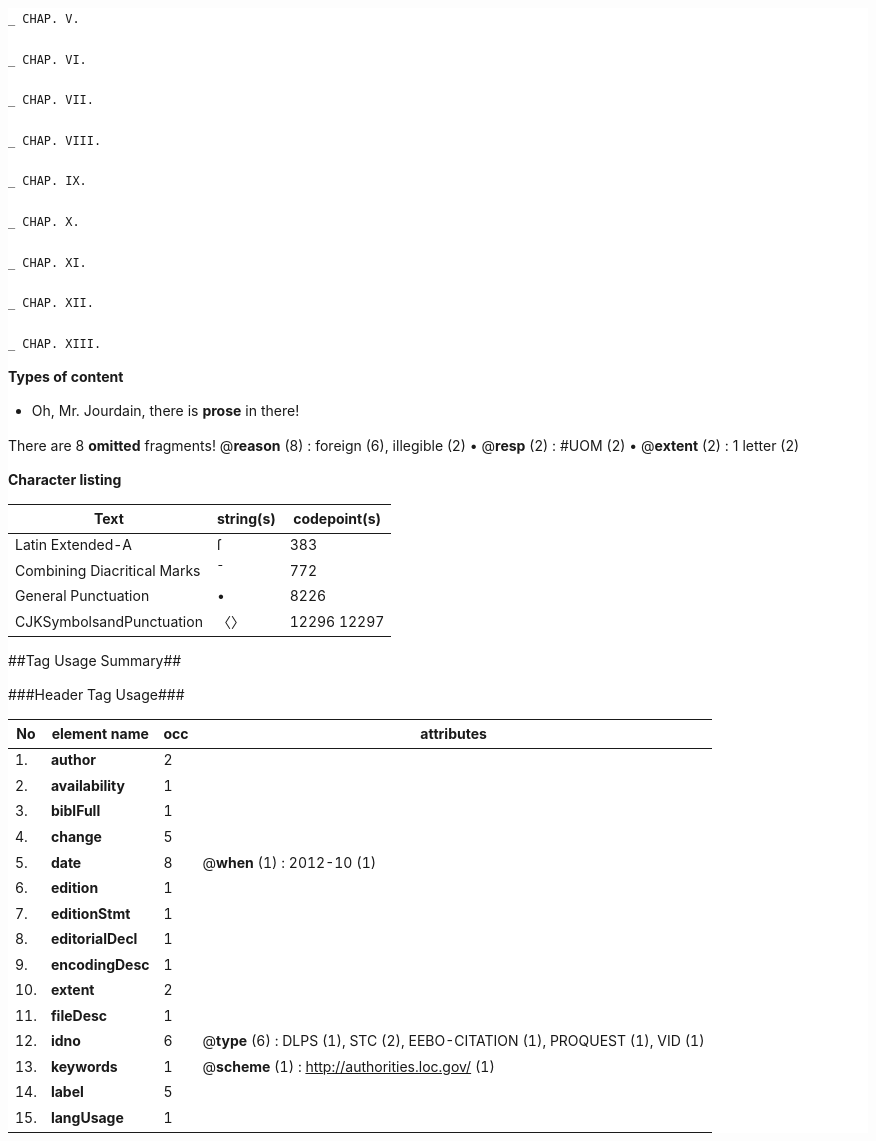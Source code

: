     _ CHAP. V.

    _ CHAP. VI.

    _ CHAP. VII.

    _ CHAP. VIII. 

    _ CHAP. IX. 

    _ CHAP. X. 

    _ CHAP. XI.

    _ CHAP. XII.

    _ CHAP. XIII.

**Types of content**

  * Oh, Mr. Jourdain, there is **prose** in there!

There are 8 **omitted** fragments! 
 @__reason__ (8) : foreign (6), illegible (2)  •  @__resp__ (2) : #UOM (2)  •  @__extent__ (2) : 1 letter (2)

**Character listing**


|Text|string(s)|codepoint(s)|
|---|---|---|
|Latin Extended-A|ſ|383|
|Combining             Diacritical Marks|̄|772|
|General Punctuation|•|8226|
|CJKSymbolsandPunctuation|〈〉|12296 12297|

##Tag Usage Summary##

###Header Tag Usage###

|No|element name|occ|attributes|
|---|---|---|---|
|1.|__author__|2||
|2.|__availability__|1||
|3.|__biblFull__|1||
|4.|__change__|5||
|5.|__date__|8| @__when__ (1) : 2012-10 (1)|
|6.|__edition__|1||
|7.|__editionStmt__|1||
|8.|__editorialDecl__|1||
|9.|__encodingDesc__|1||
|10.|__extent__|2||
|11.|__fileDesc__|1||
|12.|__idno__|6| @__type__ (6) : DLPS (1), STC (2), EEBO-CITATION (1), PROQUEST (1), VID (1)|
|13.|__keywords__|1| @__scheme__ (1) : http://authorities.loc.gov/ (1)|
|14.|__label__|5||
|15.|__langUsage__|1||
